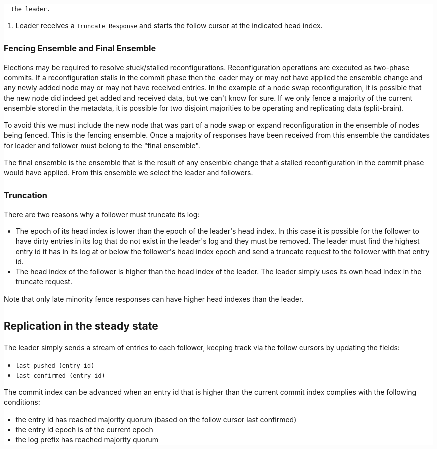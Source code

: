       the leader.
   1. Leader receives a `Truncate Response` and starts the follow cursor at the indicated head index.

### Fencing Ensemble and Final Ensemble

Elections may be required to resolve stuck/stalled reconfigurations. Reconfiguration operations are executed as
two-phase commits. If a reconfiguration stalls in the commit phase then the leader may or may not have applied the
ensemble change and any newly added node may or may not have received entries. In the example of a node swap
reconfiguration, it is possible that the new node did indeed get added and received data, but we can't know for sure.
If we only fence a majority of the current ensemble stored in the metadata, it is possible for two disjoint majorities
to be operating and replicating data (split-brain).

To avoid this we must include the new node that was part of a node swap or expand reconfiguration in the ensemble of
nodes being fenced. This is the fencing ensemble. Once a majority of responses have been received from this ensemble
the candidates for leader and follower must belong to the "final ensemble".

The final ensemble is the ensemble that is the result of any ensemble change that a stalled reconfiguration in the
commit phase would have applied. From this ensemble we select the leader and followers.

### Truncation

There are two reasons why a follower must truncate its log:
- The epoch of its head index is lower than the epoch of the leader's head index. In this case it is possible for the
  follower to have dirty entries in its log that do not exist in the leader's log and they must be removed. The leader
  must find the highest entry id it has in its log at or below the follower's head index epoch and send a truncate 
  request to the follower with that entry id.
- The head index of the follower is higher than the head index of the leader. The leader simply uses its own head index
  in the truncate request.

Note that only late minority fence responses can have higher head indexes than the leader.

## Replication in the steady state

The leader simply sends a stream of entries to each follower, keeping track via the follow cursors by updating the
fields:
- `last pushed (entry id)`
- `last confirmed (entry id)`

The commit index can be advanced when an entry id that is higher than the current commit index complies with the
following conditions:
- the entry id has reached majority quorum (based on the follow cursor last confirmed)
- the entry id epoch is of the current epoch
- the log prefix has reached majority quorum
